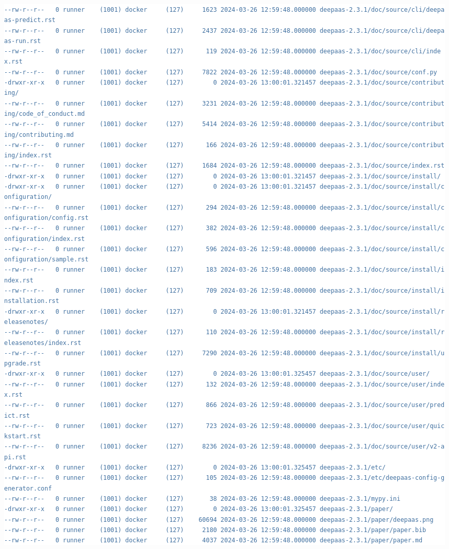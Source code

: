 ```diff
--rw-r--r--   0 runner    (1001) docker     (127)     1623 2024-03-26 12:59:48.000000 deepaas-2.3.1/doc/source/cli/deepaas-predict.rst
--rw-r--r--   0 runner    (1001) docker     (127)     2437 2024-03-26 12:59:48.000000 deepaas-2.3.1/doc/source/cli/deepaas-run.rst
--rw-r--r--   0 runner    (1001) docker     (127)      119 2024-03-26 12:59:48.000000 deepaas-2.3.1/doc/source/cli/index.rst
--rw-r--r--   0 runner    (1001) docker     (127)     7822 2024-03-26 12:59:48.000000 deepaas-2.3.1/doc/source/conf.py
-drwxr-xr-x   0 runner    (1001) docker     (127)        0 2024-03-26 13:00:01.321457 deepaas-2.3.1/doc/source/contributing/
--rw-r--r--   0 runner    (1001) docker     (127)     3231 2024-03-26 12:59:48.000000 deepaas-2.3.1/doc/source/contributing/code_of_conduct.md
--rw-r--r--   0 runner    (1001) docker     (127)     5414 2024-03-26 12:59:48.000000 deepaas-2.3.1/doc/source/contributing/contributing.md
--rw-r--r--   0 runner    (1001) docker     (127)      166 2024-03-26 12:59:48.000000 deepaas-2.3.1/doc/source/contributing/index.rst
--rw-r--r--   0 runner    (1001) docker     (127)     1684 2024-03-26 12:59:48.000000 deepaas-2.3.1/doc/source/index.rst
-drwxr-xr-x   0 runner    (1001) docker     (127)        0 2024-03-26 13:00:01.321457 deepaas-2.3.1/doc/source/install/
-drwxr-xr-x   0 runner    (1001) docker     (127)        0 2024-03-26 13:00:01.321457 deepaas-2.3.1/doc/source/install/configuration/
--rw-r--r--   0 runner    (1001) docker     (127)      294 2024-03-26 12:59:48.000000 deepaas-2.3.1/doc/source/install/configuration/config.rst
--rw-r--r--   0 runner    (1001) docker     (127)      382 2024-03-26 12:59:48.000000 deepaas-2.3.1/doc/source/install/configuration/index.rst
--rw-r--r--   0 runner    (1001) docker     (127)      596 2024-03-26 12:59:48.000000 deepaas-2.3.1/doc/source/install/configuration/sample.rst
--rw-r--r--   0 runner    (1001) docker     (127)      183 2024-03-26 12:59:48.000000 deepaas-2.3.1/doc/source/install/index.rst
--rw-r--r--   0 runner    (1001) docker     (127)      709 2024-03-26 12:59:48.000000 deepaas-2.3.1/doc/source/install/installation.rst
-drwxr-xr-x   0 runner    (1001) docker     (127)        0 2024-03-26 13:00:01.321457 deepaas-2.3.1/doc/source/install/releasenotes/
--rw-r--r--   0 runner    (1001) docker     (127)      110 2024-03-26 12:59:48.000000 deepaas-2.3.1/doc/source/install/releasenotes/index.rst
--rw-r--r--   0 runner    (1001) docker     (127)     7290 2024-03-26 12:59:48.000000 deepaas-2.3.1/doc/source/install/upgrade.rst
-drwxr-xr-x   0 runner    (1001) docker     (127)        0 2024-03-26 13:00:01.325457 deepaas-2.3.1/doc/source/user/
--rw-r--r--   0 runner    (1001) docker     (127)      132 2024-03-26 12:59:48.000000 deepaas-2.3.1/doc/source/user/index.rst
--rw-r--r--   0 runner    (1001) docker     (127)      866 2024-03-26 12:59:48.000000 deepaas-2.3.1/doc/source/user/predict.rst
--rw-r--r--   0 runner    (1001) docker     (127)      723 2024-03-26 12:59:48.000000 deepaas-2.3.1/doc/source/user/quickstart.rst
--rw-r--r--   0 runner    (1001) docker     (127)     8236 2024-03-26 12:59:48.000000 deepaas-2.3.1/doc/source/user/v2-api.rst
-drwxr-xr-x   0 runner    (1001) docker     (127)        0 2024-03-26 13:00:01.325457 deepaas-2.3.1/etc/
--rw-r--r--   0 runner    (1001) docker     (127)      105 2024-03-26 12:59:48.000000 deepaas-2.3.1/etc/deepaas-config-generator.conf
--rw-r--r--   0 runner    (1001) docker     (127)       38 2024-03-26 12:59:48.000000 deepaas-2.3.1/mypy.ini
-drwxr-xr-x   0 runner    (1001) docker     (127)        0 2024-03-26 13:00:01.325457 deepaas-2.3.1/paper/
--rw-r--r--   0 runner    (1001) docker     (127)    60694 2024-03-26 12:59:48.000000 deepaas-2.3.1/paper/deepaas.png
--rw-r--r--   0 runner    (1001) docker     (127)     2180 2024-03-26 12:59:48.000000 deepaas-2.3.1/paper/paper.bib
--rw-r--r--   0 runner    (1001) docker     (127)     4037 2024-03-26 12:59:48.000000 deepaas-2.3.1/paper/paper.md
```